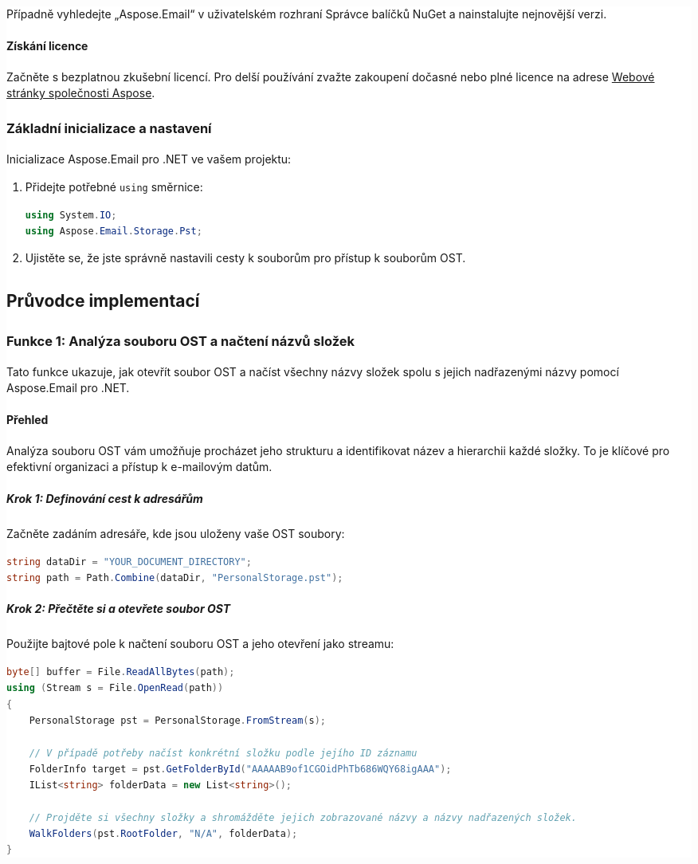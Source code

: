 Případně vyhledejte „Aspose.Email“ v uživatelském rozhraní Správce balíčků NuGet a nainstalujte nejnovější verzi.

#### Získání licence

Začněte s bezplatnou zkušební licencí. Pro delší používání zvažte zakoupení dočasné nebo plné licence na adrese [Webové stránky společnosti Aspose](https://purchase.aspose.com/buy).

### Základní inicializace a nastavení

Inicializace Aspose.Email pro .NET ve vašem projektu:
1. Přidejte potřebné `using` směrnice:
   ```csharp
   using System.IO;
   using Aspose.Email.Storage.Pst;
   ```
2. Ujistěte se, že jste správně nastavili cesty k souborům pro přístup k souborům OST.

## Průvodce implementací

### Funkce 1: Analýza souboru OST a načtení názvů složek

Tato funkce ukazuje, jak otevřít soubor OST a načíst všechny názvy složek spolu s jejich nadřazenými názvy pomocí Aspose.Email pro .NET.

#### Přehled
Analýza souboru OST vám umožňuje procházet jeho strukturu a identifikovat název a hierarchii každé složky. To je klíčové pro efektivní organizaci a přístup k e-mailovým datům.

##### Krok 1: Definování cest k adresářům
Začněte zadáním adresáře, kde jsou uloženy vaše OST soubory:
```csharp
string dataDir = "YOUR_DOCUMENT_DIRECTORY";
string path = Path.Combine(dataDir, "PersonalStorage.pst");
```

##### Krok 2: Přečtěte si a otevřete soubor OST
Použijte bajtové pole k načtení souboru OST a jeho otevření jako streamu:
```csharp
byte[] buffer = File.ReadAllBytes(path);
using (Stream s = File.OpenRead(path))
{
    PersonalStorage pst = PersonalStorage.FromStream(s);
    
    // V případě potřeby načíst konkrétní složku podle jejího ID záznamu
    FolderInfo target = pst.GetFolderById("AAAAAB9of1CGOidPhTb686WQY68igAAA");
    IList<string> folderData = new List<string>();
    
    // Projděte si všechny složky a shromážděte jejich zobrazované názvy a názvy nadřazených složek.
    WalkFolders(pst.RootFolder, "N/A", folderData);
}
```
